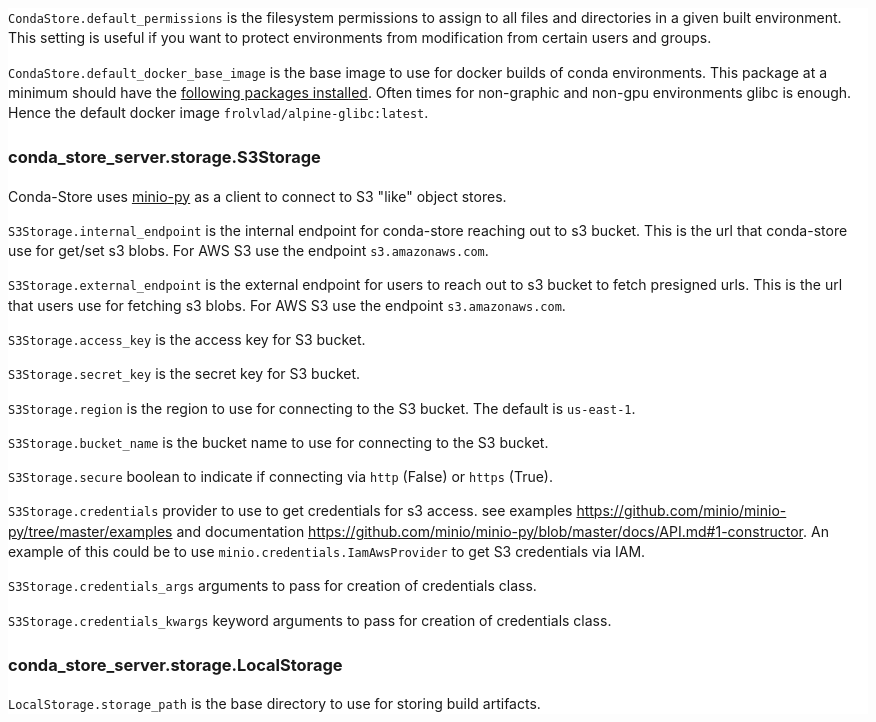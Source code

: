 `CondaStore.default_permissions` is the filesystem permissions to
assign to all files and directories in a given built environment. This
setting is useful if you want to protect environments from
modification from certain users and groups.

`CondaStore.default_docker_base_image` is the base image to use for
docker builds of conda environments. This package at a minimum should
have the [following packages
installed](https://docs.anaconda.com/anaconda/install/linux/). Often
times for non-graphic and non-gpu environments glibc is enough. Hence
the default docker image `frolvlad/alpine-glibc:latest`.

### conda_store_server.storage.S3Storage

Conda-Store uses [minio-py](https://github.com/minio/minio-py) as a
client to connect to S3 "like" object stores.

`S3Storage.internal_endpoint` is the internal endpoint for conda-store
reaching out to s3 bucket. This is the url that conda-store use for
get/set s3 blobs. For AWS S3 use the endpoint `s3.amazonaws.com`.

`S3Storage.external_endpoint` is the external endpoint for users to
reach out to s3 bucket to fetch presigned urls. This is the url that
users use for fetching s3 blobs. For AWS S3 use the endpoint
`s3.amazonaws.com`.

`S3Storage.access_key` is the access key for S3 bucket.

`S3Storage.secret_key` is the secret key for S3 bucket.

`S3Storage.region` is the region to use for connecting to the S3
bucket. The default is `us-east-1`.

`S3Storage.bucket_name` is the bucket name to use for connecting to
the S3 bucket.

`S3Storage.secure` boolean to indicate if connecting via `http`
(False) or `https` (True).

`S3Storage.credentials` provider to use to get credentials for s3
access. see examples
https://github.com/minio/minio-py/tree/master/examples and
documentation
https://github.com/minio/minio-py/blob/master/docs/API.md#1-constructor. An
example of this could be to use `minio.credentials.IamAwsProvider` to
get S3 credentials via IAM.

`S3Storage.credentials_args` arguments to pass for creation of
credentials class.

`S3Storage.credentials_kwargs` keyword arguments to pass for creation
of credentials class.

### conda_store_server.storage.LocalStorage

`LocalStorage.storage_path` is the base directory to use for storing
build artifacts.

